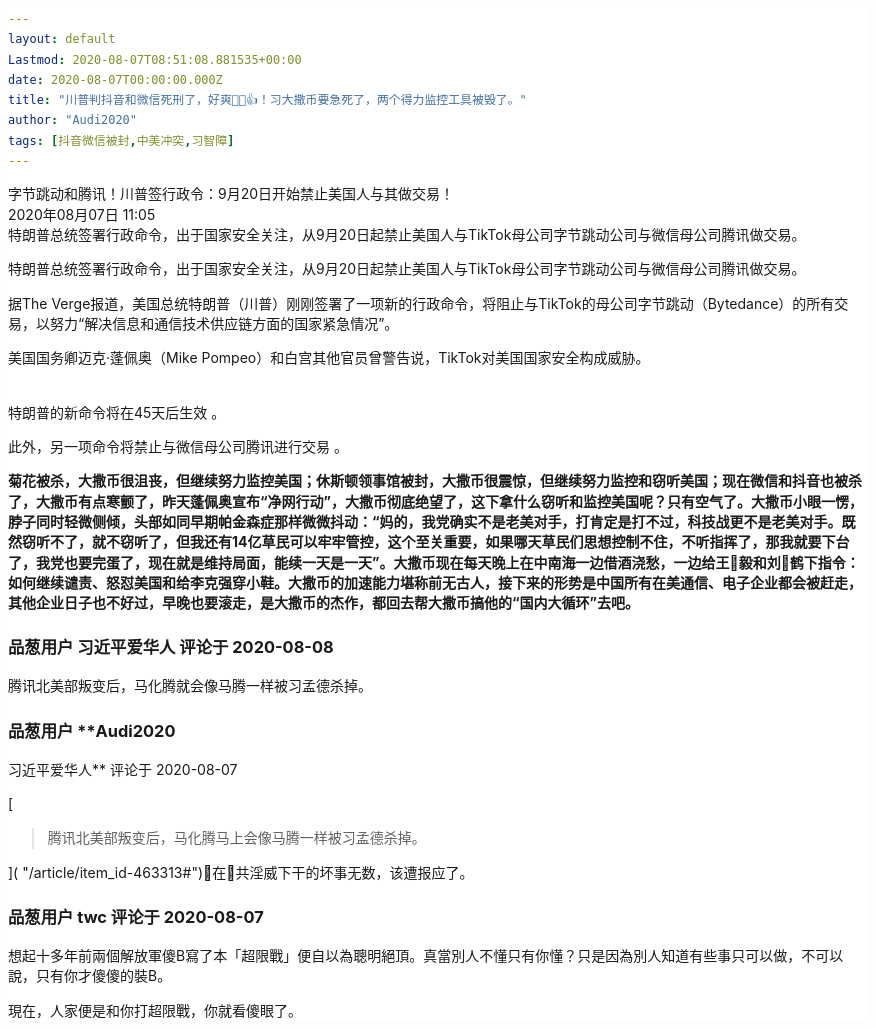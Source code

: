 ```yaml
---
layout: default
Lastmod: 2020-08-07T08:51:08.881535+00:00
date: 2020-08-07T00:00:00.000Z
title: "川普判抖音和微信死刑了，好爽🤭👏👍！习大撒币要急死了，两个得力监控工具被毁了。"
author: "Audi2020"
tags: [抖音微信被封,中美冲突,习智障]
---
```


字节跳动和腾讯！川普签行政令：9月20日开始禁止美国人与其做交易！  
2020年08月07日 11:05   
特朗普总统签署行政命令，出于国家安全关注，从9月20日起禁止美国人与TikTok母公司字节跳动公司与微信母公司腾讯做交易。  
  
特朗普总统签署行政命令，出于国家安全关注，从9月20日起禁止美国人与TikTok母公司字节跳动公司与微信母公司腾讯做交易。  
  
据The Verge报道，美国总统特朗普（川普）刚刚签署了一项新的行政命令，将阻止与TikTok的母公司字节跳动（Bytedance）的所有交易，以努力“解决信息和通信技术供应链方面的国家紧急情况”。  
  
美国国务卿迈克·蓬佩奥（Mike Pompeo）和白宫其他官员曾警告说，TikTok对美国国家安全构成威胁。   
  
  
   
特朗普的新命令将在45天后生效 。  
  
此外，另一项命令将禁止与微信母公司腾讯进行交易 。  
  
**菊花被杀，大撒币很沮丧，但继续努力监控美国；休斯顿领事馆被封，大撒币很震惊，但继续努力监控和窃听美国；现在微信和抖音也被杀了，大撒币有点寒颤了，昨天蓬佩奥宣布“净网行动”，大撒币彻底绝望了，这下拿什么窃听和监控美国呢？只有空气了。大撒币小眼一愣，脖子同时轻微侧倾，头部如同早期帕金森症那样微微抖动：“妈的，我党确实不是老美对手，打肯定是打不过，科技战更不是老美对手。既然窃听不了，就不窃听了，但我还有14亿草民可以牢牢管控，这个至关重要，如果哪天草民们思想控制不住，不听指挥了，那我就要下台了，我党也要完蛋了，现在就是维持局面，能续一天是一天”。大撒币现在每天晚上在中南海一边借酒浇愁，一边给王🐶毅和刘🐶鹤下指令：如何继续谴责、怒怼美国和给李克强穿小鞋。大撒币的加速能力堪称前无古人，接下来的形势是中国所有在美通信、电子企业都会被赶走，其他企业日子也不好过，早晚也要滚走，是大撒币的杰作，都回去帮大撒币搞他的“国内大循环”去吧。**

            
### 品葱用户 **习近平爱华人** 评论于 2020-08-08
        
腾讯北美部叛变后，马化腾就会像马腾一样被习孟德杀掉。
        


            
### 品葱用户 **Audi2020 
习近平爱华人** 评论于 2020-08-07
        
[

> 腾讯北美部叛变后，马化腾马上会像马腾一样被习孟德杀掉。

]( "/article/item_id-463313#")🐴在🐶共淫威下干的坏事无数，该遭报应了。
        


            
### 品葱用户 **twc** 评论于 2020-08-07
        
想起十多年前兩個解放軍傻B寫了本「超限戰」便自以為聰明絕頂。真當別人不懂只有你懂？只是因為別人知道有些事只可以做，不可以說，只有你才傻傻的裝B。  
  
現在，人家便是和你打超限戰，你就看傻眼了。
        
